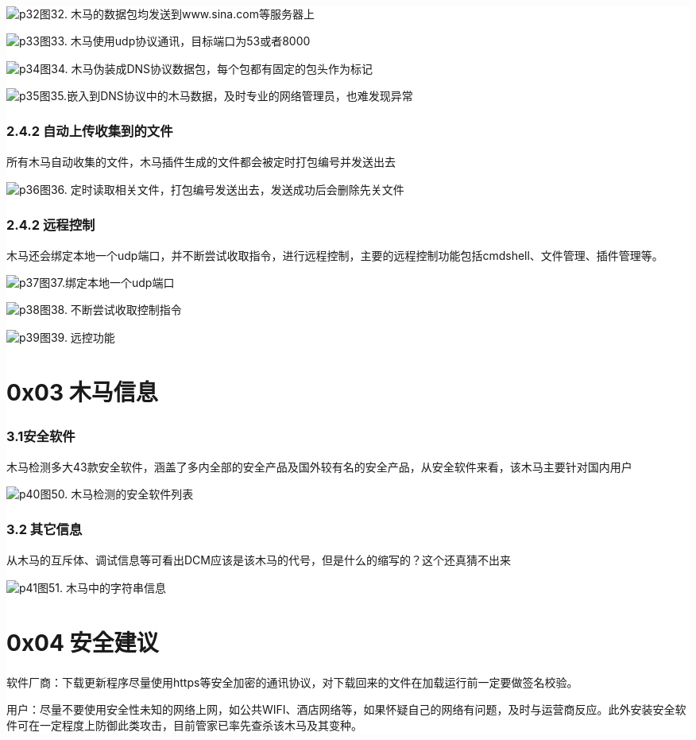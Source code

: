 ![p32](http://drops.javaweb.org/uploads/images/5d5af2750ae487a6422e759c18c46c170c2cd072.jpg)图32. 木马的数据包均发送到www.sina.com等服务器上

![p33](http://drops.javaweb.org/uploads/images/9408e19bf334af23fde12d267785559235d2e8e5.jpg)图33. 木马使用udp协议通讯，目标端口为53或者8000

![p34](http://drops.javaweb.org/uploads/images/416be9e2462f5a6ca667f368e2813056b40480fb.jpg)图34. 木马伪装成DNS协议数据包，每个包都有固定的包头作为标记

![p35](http://drops.javaweb.org/uploads/images/227ddd1b1e338404ca9e1067ee911986672bdce3.jpg)图35.嵌入到DNS协议中的木马数据，及时专业的网络管理员，也难发现异常

### 2.4.2 自动上传收集到的文件

所有木马自动收集的文件，木马插件生成的文件都会被定时打包编号并发送出去

![p36](http://drops.javaweb.org/uploads/images/1abd2579610e9346fdad0a38a80cdcec6d50d06e.jpg)图36. 定时读取相关文件，打包编号发送出去，发送成功后会删除先关文件

### 2.4.2 远程控制

木马还会绑定本地一个udp端口，并不断尝试收取指令，进行远程控制，主要的远程控制功能包括cmdshell、文件管理、插件管理等。

![p37](http://drops.javaweb.org/uploads/images/242b4a23189fe98c7d1a6dccda8366d1936b9147.jpg)图37.绑定本地一个udp端口

![p38](http://drops.javaweb.org/uploads/images/679db7fb566c19d59557330b0626f3dd1fc07f97.jpg)图38. 不断尝试收取控制指令

![p39](http://drops.javaweb.org/uploads/images/c12493e471e3ad11272576150dc4c199c18faee7.jpg)图39. 远控功能

0x03 木马信息
=====

### 3.1安全软件

木马检测多大43款安全软件，涵盖了多内全部的安全产品及国外较有名的安全产品，从安全软件来看，该木马主要针对国内用户

![p40](http://drops.javaweb.org/uploads/images/bd8536252be62b4285b5f3410775ed734da8223b.jpg)图50. 木马检测的安全软件列表

### 3.2 其它信息

从木马的互斥体、调试信息等可看出DCM应该是该木马的代号，但是什么的缩写的？这个还真猜不出来

![p41](http://drops.javaweb.org/uploads/images/d80be9ee874c1c8343417a83d784ada7376cf58a.jpg)图51. 木马中的字符串信息

0x04 安全建议
=====

软件厂商：下载更新程序尽量使用https等安全加密的通讯协议，对下载回来的文件在加载运行前一定要做签名校验。

用户：尽量不要使用安全性未知的网络上网，如公共WIFI、酒店网络等，如果怀疑自己的网络有问题，及时与运营商反应。此外安装安全软件可在一定程度上防御此类攻击，目前管家已率先查杀该木马及其变种。